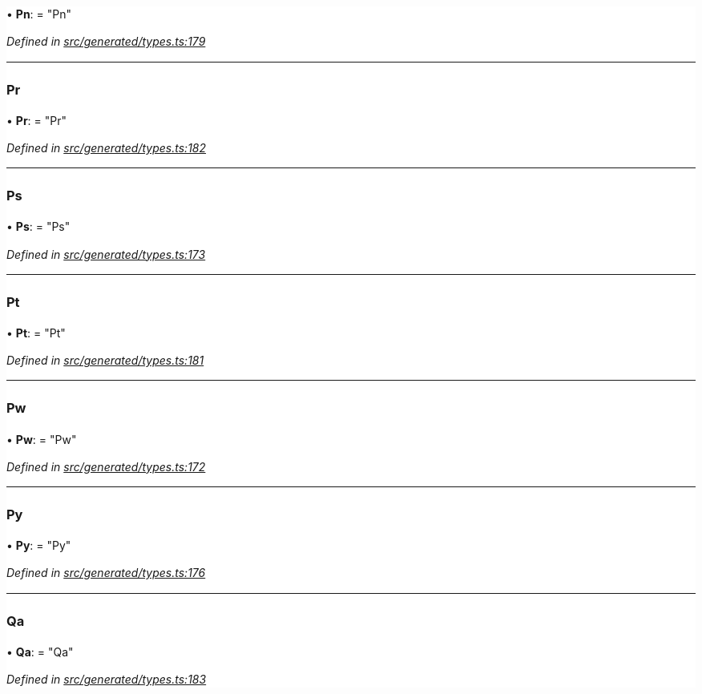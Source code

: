 • **Pn**: = "Pn"

*Defined in [src/generated/types.ts:179](https://github.com/PolymathNetwork/polymesh-sdk/blob/44d12f59/src/generated/types.ts#L179)*

___

###  Pr

• **Pr**: = "Pr"

*Defined in [src/generated/types.ts:182](https://github.com/PolymathNetwork/polymesh-sdk/blob/44d12f59/src/generated/types.ts#L182)*

___

###  Ps

• **Ps**: = "Ps"

*Defined in [src/generated/types.ts:173](https://github.com/PolymathNetwork/polymesh-sdk/blob/44d12f59/src/generated/types.ts#L173)*

___

###  Pt

• **Pt**: = "Pt"

*Defined in [src/generated/types.ts:181](https://github.com/PolymathNetwork/polymesh-sdk/blob/44d12f59/src/generated/types.ts#L181)*

___

###  Pw

• **Pw**: = "Pw"

*Defined in [src/generated/types.ts:172](https://github.com/PolymathNetwork/polymesh-sdk/blob/44d12f59/src/generated/types.ts#L172)*

___

###  Py

• **Py**: = "Py"

*Defined in [src/generated/types.ts:176](https://github.com/PolymathNetwork/polymesh-sdk/blob/44d12f59/src/generated/types.ts#L176)*

___

###  Qa

• **Qa**: = "Qa"

*Defined in [src/generated/types.ts:183](https://github.com/PolymathNetwork/polymesh-sdk/blob/44d12f59/src/generated/types.ts#L183)*
